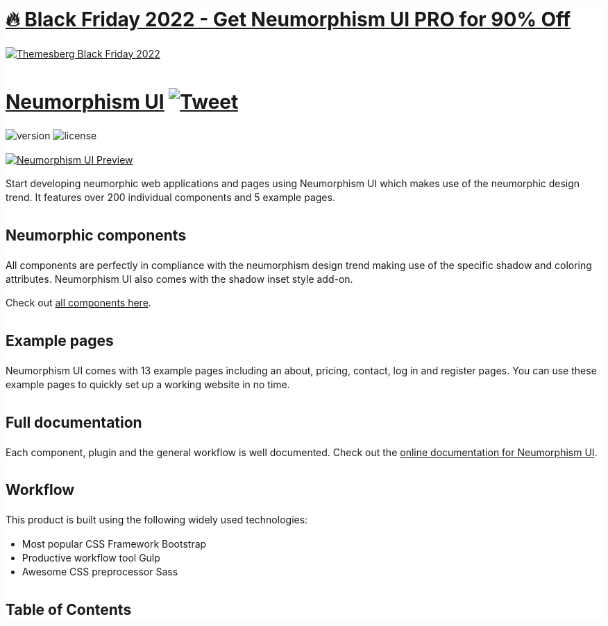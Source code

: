 # [🔥 Black Friday 2022 - Get Neumorphism UI PRO for 90% Off](https://themesberg.com/black-friday)
[![Themesberg Black Friday 2022](https://themesberg.com/img/campaigns/black-friday/og-image.png)](https://themesberg.com/black-friday)

# [Neumorphism UI](https://demo.themesberg.com/neumorphism-ui/) [![Tweet](https://img.shields.io/twitter/url/http/shields.io.svg?style=social&logo=twitter)](https://twitter.com/intent/tweet?url=https%3A%2F%2Fthemesberg.com%2Fproduct%2Fui-kits%2Fneumorphism-ui&via=themesberg&text=Start%20developing%20neumorphic%20interfaces%20with%20Neumorphism%20UI%20PRO&hashtags=neumorphism%2Cneomorphism%2Cbootstrap)

 ![version](https://img.shields.io/badge/version-1.0.0-blue.svg) ![license](https://img.shields.io/badge/license-MIT-blue.svg)

<a href="https://demo.themesberg.com/neumorphism-ui/">
 <img src="https://themesberg.s3.us-east-2.amazonaws.com/public/products/neumorphism-ui/neumorphism-ui-preview.gif" alt="Neumorphism UI Preview"/>
 </a>

Start developing neumorphic web applications and pages using Neumorphism UI which makes use of the neumorphic design trend. It features over 200 individual components and 5 example pages.

## Neumorphic components

All components are perfectly in compliance with the neumorphism design trend making use of the specific shadow and coloring attributes. Neumorphism UI also comes with the shadow inset style add-on.

Check out [all components here](https://demo.themesberg.com/neumorphism-ui/html/components/all.html).

## Example pages

Neumorphism UI comes with 13 example pages including an about, pricing, contact, log in and register pages. You can use these example pages to quickly set up a working website in no time.

## Full documentation

Each component, plugin and the general workflow is well documented. Check out the [online documentation for Neumorphism UI](https://themesberg.com/docs/neumorphism-ui/getting-started/quick-start/).

## Workflow

This product is built using the following widely used technologies:

- Most popular CSS Framework Bootstrap
- Productive workflow tool Gulp
- Awesome CSS preprocessor Sass

## Table of Contents
